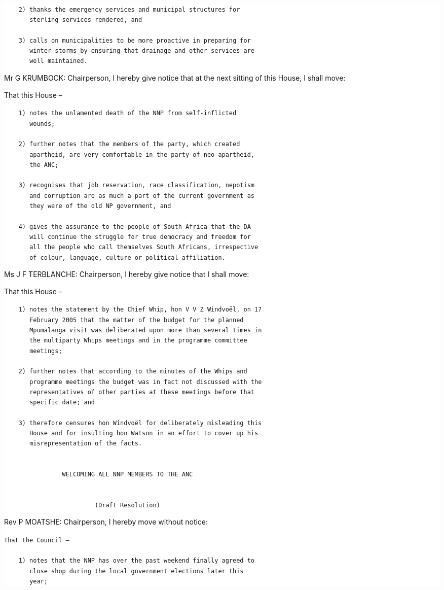         2) thanks the emergency services and municipal structures for
           sterling services rendered, and

        3) calls on municipalities to be more proactive in preparing for
           winter storms by ensuring that drainage and other services are
           well maintained.

Mr G KRUMBOCK: Chairperson, I hereby give notice that at the next sitting
of this House, I shall move:

   That this House –

        1) notes the unlamented death of the NNP from self-inflicted
           wounds;

        2) further notes that the members of the party, which created
           apartheid, are very comfortable in the party of neo-apartheid,
           the ANC;

        3) recognises that job reservation, race classification, nepotism
           and corruption are as much a part of the current government as
           they were of the old NP government, and

        4) gives the assurance to the people of South Africa that the DA
           will continue the struggle for true democracy and freedom for
           all the people who call themselves South Africans, irrespective
           of colour, language, culture or political affiliation.

Ms J F TERBLANCHE: Chairperson, I hereby give notice that I shall move:

  That this House –

        1) notes the statement by the Chief Whip, hon V V Z Windvoël, on 17
           February 2005 that the matter of the budget for the planned
           Mpumalanga visit was deliberated upon more than several times in
           the multiparty Whips meetings and in the programme committee
           meetings;

        2) further notes that according to the minutes of the Whips and
           programme meetings the budget was in fact not discussed with the
           representatives of other parties at these meetings before that
           specific date; and

        3) therefore censures hon Windvoël for deliberately misleading this
           House and for insulting hon Watson in an effort to cover up his
           misrepresentation of the facts.


                    WELCOMING ALL NNP MEMBERS TO THE ANC


                             (Draft Resolution)

Rev P MOATSHE: Chairperson, I hereby move without notice:

    That the Council –

        1) notes that the NNP has over the past weekend finally agreed to
           close shop during the local government elections later this
           year;
